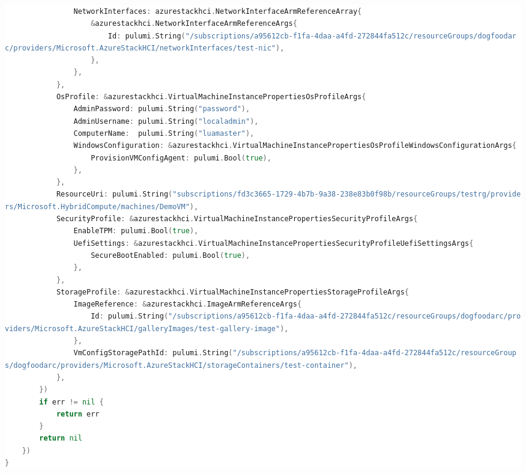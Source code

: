```go
				NetworkInterfaces: azurestackhci.NetworkInterfaceArmReferenceArray{
					&azurestackhci.NetworkInterfaceArmReferenceArgs{
						Id: pulumi.String("/subscriptions/a95612cb-f1fa-4daa-a4fd-272844fa512c/resourceGroups/dogfoodarc/providers/Microsoft.AzureStackHCI/networkInterfaces/test-nic"),
					},
				},
			},
			OsProfile: &azurestackhci.VirtualMachineInstancePropertiesOsProfileArgs{
				AdminPassword: pulumi.String("password"),
				AdminUsername: pulumi.String("localadmin"),
				ComputerName:  pulumi.String("luamaster"),
				WindowsConfiguration: &azurestackhci.VirtualMachineInstancePropertiesOsProfileWindowsConfigurationArgs{
					ProvisionVMConfigAgent: pulumi.Bool(true),
				},
			},
			ResourceUri: pulumi.String("subscriptions/fd3c3665-1729-4b7b-9a38-238e83b0f98b/resourceGroups/testrg/providers/Microsoft.HybridCompute/machines/DemoVM"),
			SecurityProfile: &azurestackhci.VirtualMachineInstancePropertiesSecurityProfileArgs{
				EnableTPM: pulumi.Bool(true),
				UefiSettings: &azurestackhci.VirtualMachineInstancePropertiesSecurityProfileUefiSettingsArgs{
					SecureBootEnabled: pulumi.Bool(true),
				},
			},
			StorageProfile: &azurestackhci.VirtualMachineInstancePropertiesStorageProfileArgs{
				ImageReference: &azurestackhci.ImageArmReferenceArgs{
					Id: pulumi.String("/subscriptions/a95612cb-f1fa-4daa-a4fd-272844fa512c/resourceGroups/dogfoodarc/providers/Microsoft.AzureStackHCI/galleryImages/test-gallery-image"),
				},
				VmConfigStoragePathId: pulumi.String("/subscriptions/a95612cb-f1fa-4daa-a4fd-272844fa512c/resourceGroups/dogfoodarc/providers/Microsoft.AzureStackHCI/storageContainers/test-container"),
			},
		})
		if err != nil {
			return err
		}
		return nil
	})
}

```


</pulumi-choosable>
</div>


<div>
<pulumi-choosable type="language" values="java">


